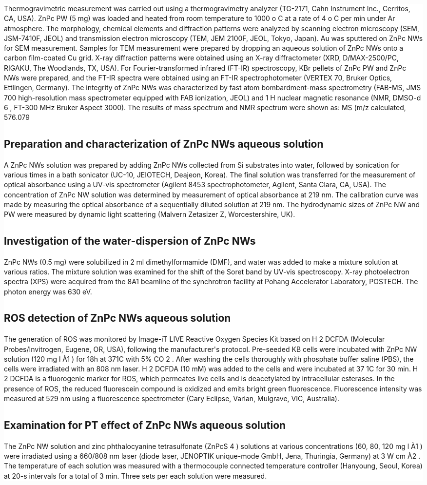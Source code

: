 Thermogravimetric measurement was carried out using a thermogravimetry analyzer (TG-2171, Cahn Instrument Inc., Cerritos, CA, USA). ZnPc PW (5 mg) was loaded and heated from room temperature to 1000 o C at a rate of 4 o C per min under Ar atmosphere. The morphology, chemical elements and diffraction patterns were analyzed by scanning electron microscopy (SEM, JSM-7410F, JEOL) and transmission electron microscopy (TEM, JEM 2100F, JEOL, Tokyo, Japan). Au was sputtered on ZnPc NWs for SEM measurement. Samples for TEM measurement were prepared by dropping an aqueous solution of ZnPc NWs onto a carbon film-coated Cu grid. X-ray diffraction patterns were obtained using an X-ray diffractometer (XRD, D/MAX-2500/PC, RIGAKU, The Woodlands, TX, USA). For Fourier-transformed infrared (FT-IR) spectroscopy, KBr pellets of ZnPc PW and ZnPc NWs were prepared, and the FT-IR spectra were obtained using an FT-IR spectrophotometer (VERTEX 70, Bruker Optics, Ettlingen, Germany). The integrity of ZnPc NWs was characterized by fast atom bombardment-mass spectrometry (FAB-MS, JMS 700 high-resolution mass spectrometer equipped with FAB ionization, JEOL) and 1 H nuclear magnetic resonance (NMR, DMSO-d 6 , FT-300 MHz Bruker Aspect 3000). The results of mass spectrum and NMR spectrum were shown as: MS (m/z calculated, 576.079

## Preparation and characterization of ZnPc NWs aqueous solution

A ZnPc NWs solution was prepared by adding ZnPc NWs collected from Si substrates into water, followed by sonication for various times in a bath sonicator (UC-10, JEIOTECH, Deajeon, Korea). The final solution was transferred for the measurement of optical absorbance using a UV-vis spectrometer (Agilent 8453 spectrophotometer, Agilent, Santa Clara, CA, USA). The concentration of ZnPc NW solution was determined by measurement of optical absorbance at 219 nm. The calibration curve was made by measuring the optical absorbance of a sequentially diluted solution at 219 nm. The hydrodynamic sizes of ZnPc NW and PW were measured by dynamic light scattering (Malvern Zetasizer Z, Worcestershire, UK).

## Investigation of the water-dispersion of ZnPc NWs

ZnPc NWs (0.5 mg) were solubilized in 2 ml dimethylformamide (DMF), and water was added to make a mixture solution at various ratios. The mixture solution was examined for the shift of the Soret band by UV-vis spectroscopy. X-ray photoelectron spectra (XPS) were acquired from the 8A1 beamline of the synchrotron facility at Pohang Accelerator Laboratory, POSTECH. The photon energy was 630 eV.

## ROS detection of ZnPc NWs aqueous solution

The generation of ROS was monitored by Image-iT LIVE Reactive Oxygen Species Kit based on H 2 DCFDA (Molecular Probes/Invitrogen, Eugene, OR, USA), following the manufacturer's protocol. Pre-seeded KB cells were incubated with ZnPc NW solution (120 mg l À1 ) for 18h at 371C with 5% CO 2 . After washing the cells thoroughly with phosphate buffer saline (PBS), the cells were irradiated with an 808 nm laser. H 2 DCFDA (10 mM) was added to the cells and were incubated at 37 1C for 30 min. H 2 DCFDA is a fluorogenic marker for ROS, which permeates live cells and is deacetylated by intracellular esterases. In the presence of ROS, the reduced fluorescein compound is oxidized and emits bright green fluorescence. Fluorescence intensity was measured at 529 nm using a fluorescence spectrometer (Cary Eclipse, Varian, Mulgrave, VIC, Australia).

## Examination for PT effect of ZnPc NWs aqueous solution

The ZnPc NW solution and zinc phthalocyanine tetrasulfonate (ZnPcS 4 ) solutions at various concentrations (60, 80, 120 mg l À1 ) were irradiated using a 660/808 nm laser (diode laser, JENOPTIK unique-mode GmbH, Jena, Thuringia, Germany) at 3 W cm À2 . The temperature of each solution was measured with a thermocouple connected temperature controller (Hanyoung, Seoul, Korea) at 20-s intervals for a total of 3 min. Three sets per each solution were measured.
